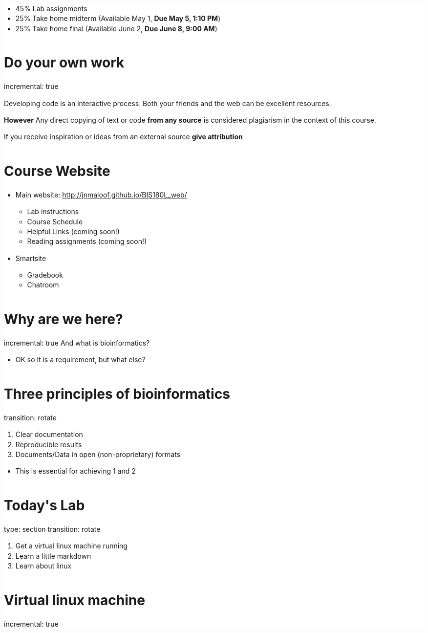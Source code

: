 * 45% Lab assignments
* 25% Take home midterm (Available May 1, __Due May 5, 1:10 PM__)
* 25% Take home final (Available June 2, __Due June 8, 9:00 AM__)

Do your own work
=================
incremental: true

Developing code is an interactive process.  Both your friends and the web can be excellent resources.

__However__ Any direct copying of text or code __from any source__ is considered plagiarism in the context of this course.

If you receive inspiration or ideas from an external source __give attribution__

Course Website
==============

* Main website: http://jnmaloof.github.io/BIS180L_web/
  * Lab instructions
  * Course Schedule
  * Helpful Links (coming soon!)
  * Reading assignments (coming soon!)
  
* Smartsite
  * Gradebook
  * Chatroom 
  
Why are we here?
================
incremental: true
And what is bioinformatics?
* OK so it is a requirement, but what else?

Three principles of bioinformatics
==================================
transition: rotate

1. Clear documentation
2. Reproducible results
3. Documents/Data in open (non-proprietary) formats
  * This is essential for achieving 1 and 2
  
Today's Lab
==========
type: section
transition: rotate

1. Get a virtual linux machine running
2. Learn a little markdown
3. Learn about linux

Virtual linux machine
=====================
incremental: true
